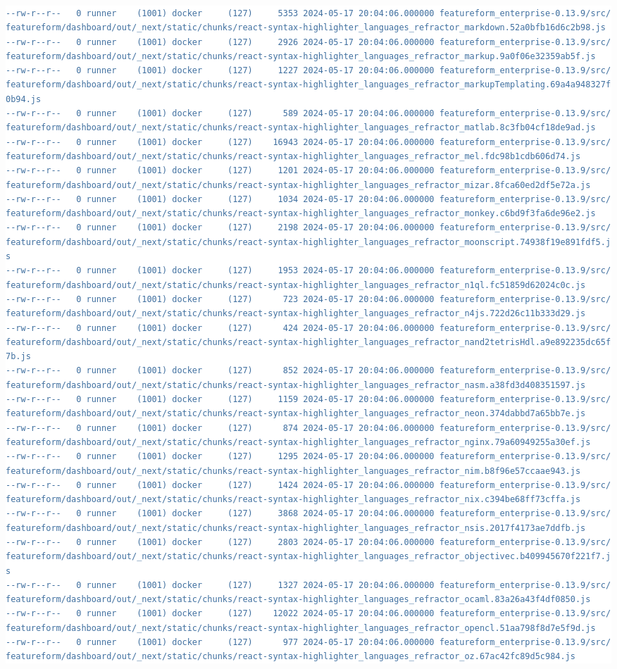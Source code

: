 ```diff
--rw-r--r--   0 runner    (1001) docker     (127)     5353 2024-05-17 20:04:06.000000 featureform_enterprise-0.13.9/src/featureform/dashboard/out/_next/static/chunks/react-syntax-highlighter_languages_refractor_markdown.52a0bfb16d6c2b98.js
--rw-r--r--   0 runner    (1001) docker     (127)     2926 2024-05-17 20:04:06.000000 featureform_enterprise-0.13.9/src/featureform/dashboard/out/_next/static/chunks/react-syntax-highlighter_languages_refractor_markup.9a0f06e32359ab5f.js
--rw-r--r--   0 runner    (1001) docker     (127)     1227 2024-05-17 20:04:06.000000 featureform_enterprise-0.13.9/src/featureform/dashboard/out/_next/static/chunks/react-syntax-highlighter_languages_refractor_markupTemplating.69a4a948327f0b94.js
--rw-r--r--   0 runner    (1001) docker     (127)      589 2024-05-17 20:04:06.000000 featureform_enterprise-0.13.9/src/featureform/dashboard/out/_next/static/chunks/react-syntax-highlighter_languages_refractor_matlab.8c3fb04cf18de9ad.js
--rw-r--r--   0 runner    (1001) docker     (127)    16943 2024-05-17 20:04:06.000000 featureform_enterprise-0.13.9/src/featureform/dashboard/out/_next/static/chunks/react-syntax-highlighter_languages_refractor_mel.fdc98b1cdb606d74.js
--rw-r--r--   0 runner    (1001) docker     (127)     1201 2024-05-17 20:04:06.000000 featureform_enterprise-0.13.9/src/featureform/dashboard/out/_next/static/chunks/react-syntax-highlighter_languages_refractor_mizar.8fca60ed2df5e72a.js
--rw-r--r--   0 runner    (1001) docker     (127)     1034 2024-05-17 20:04:06.000000 featureform_enterprise-0.13.9/src/featureform/dashboard/out/_next/static/chunks/react-syntax-highlighter_languages_refractor_monkey.c6bd9f3fa6de96e2.js
--rw-r--r--   0 runner    (1001) docker     (127)     2198 2024-05-17 20:04:06.000000 featureform_enterprise-0.13.9/src/featureform/dashboard/out/_next/static/chunks/react-syntax-highlighter_languages_refractor_moonscript.74938f19e891fdf5.js
--rw-r--r--   0 runner    (1001) docker     (127)     1953 2024-05-17 20:04:06.000000 featureform_enterprise-0.13.9/src/featureform/dashboard/out/_next/static/chunks/react-syntax-highlighter_languages_refractor_n1ql.fc51859d62024c0c.js
--rw-r--r--   0 runner    (1001) docker     (127)      723 2024-05-17 20:04:06.000000 featureform_enterprise-0.13.9/src/featureform/dashboard/out/_next/static/chunks/react-syntax-highlighter_languages_refractor_n4js.722d26c11b333d29.js
--rw-r--r--   0 runner    (1001) docker     (127)      424 2024-05-17 20:04:06.000000 featureform_enterprise-0.13.9/src/featureform/dashboard/out/_next/static/chunks/react-syntax-highlighter_languages_refractor_nand2tetrisHdl.a9e892235dc65f7b.js
--rw-r--r--   0 runner    (1001) docker     (127)      852 2024-05-17 20:04:06.000000 featureform_enterprise-0.13.9/src/featureform/dashboard/out/_next/static/chunks/react-syntax-highlighter_languages_refractor_nasm.a38fd3d408351597.js
--rw-r--r--   0 runner    (1001) docker     (127)     1159 2024-05-17 20:04:06.000000 featureform_enterprise-0.13.9/src/featureform/dashboard/out/_next/static/chunks/react-syntax-highlighter_languages_refractor_neon.374dabbd7a65bb7e.js
--rw-r--r--   0 runner    (1001) docker     (127)      874 2024-05-17 20:04:06.000000 featureform_enterprise-0.13.9/src/featureform/dashboard/out/_next/static/chunks/react-syntax-highlighter_languages_refractor_nginx.79a60949255a30ef.js
--rw-r--r--   0 runner    (1001) docker     (127)     1295 2024-05-17 20:04:06.000000 featureform_enterprise-0.13.9/src/featureform/dashboard/out/_next/static/chunks/react-syntax-highlighter_languages_refractor_nim.b8f96e57ccaae943.js
--rw-r--r--   0 runner    (1001) docker     (127)     1424 2024-05-17 20:04:06.000000 featureform_enterprise-0.13.9/src/featureform/dashboard/out/_next/static/chunks/react-syntax-highlighter_languages_refractor_nix.c394be68ff73cffa.js
--rw-r--r--   0 runner    (1001) docker     (127)     3868 2024-05-17 20:04:06.000000 featureform_enterprise-0.13.9/src/featureform/dashboard/out/_next/static/chunks/react-syntax-highlighter_languages_refractor_nsis.2017f4173ae7ddfb.js
--rw-r--r--   0 runner    (1001) docker     (127)     2803 2024-05-17 20:04:06.000000 featureform_enterprise-0.13.9/src/featureform/dashboard/out/_next/static/chunks/react-syntax-highlighter_languages_refractor_objectivec.b409945670f221f7.js
--rw-r--r--   0 runner    (1001) docker     (127)     1327 2024-05-17 20:04:06.000000 featureform_enterprise-0.13.9/src/featureform/dashboard/out/_next/static/chunks/react-syntax-highlighter_languages_refractor_ocaml.83a26a43f4df0850.js
--rw-r--r--   0 runner    (1001) docker     (127)    12022 2024-05-17 20:04:06.000000 featureform_enterprise-0.13.9/src/featureform/dashboard/out/_next/static/chunks/react-syntax-highlighter_languages_refractor_opencl.51aa798f8d7e5f9d.js
--rw-r--r--   0 runner    (1001) docker     (127)      977 2024-05-17 20:04:06.000000 featureform_enterprise-0.13.9/src/featureform/dashboard/out/_next/static/chunks/react-syntax-highlighter_languages_refractor_oz.67ac42fc89d5c984.js
```